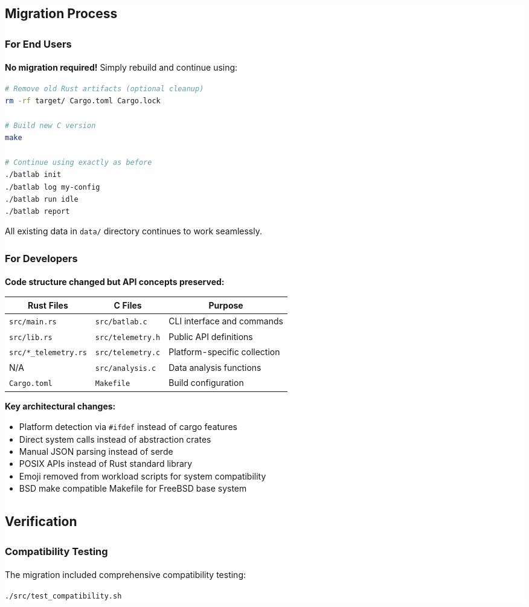 ## Migration Process

### For End Users

**No migration required!** Simply rebuild and continue using:

```bash
# Remove old Rust artifacts (optional cleanup)
rm -rf target/ Cargo.toml Cargo.lock

# Build new C version
make

# Continue using exactly as before
./batlab init
./batlab log my-config
./batlab run idle
./batlab report
```

All existing data in `data/` directory continues to work seamlessly.

### For Developers

**Code structure changed but API concepts preserved:**

| Rust Files | C Files | Purpose |
|------------|---------|---------|
| `src/main.rs` | `src/batlab.c` | CLI interface and commands |
| `src/lib.rs` | `src/telemetry.h` | Public API definitions |
| `src/*_telemetry.rs` | `src/telemetry.c` | Platform-specific collection |
| N/A | `src/analysis.c` | Data analysis functions |
| `Cargo.toml` | `Makefile` | Build configuration |

**Key architectural changes:**
- Platform detection via `#ifdef` instead of cargo features
- Direct system calls instead of abstraction crates
- Manual JSON parsing instead of serde
- POSIX APIs instead of Rust standard library
- Emoji removed from workload scripts for system compatibility
- BSD make compatible Makefile for FreeBSD base system

## Verification

### Compatibility Testing

The migration included comprehensive compatibility testing:

```bash
./src/test_compatibility.sh
```
